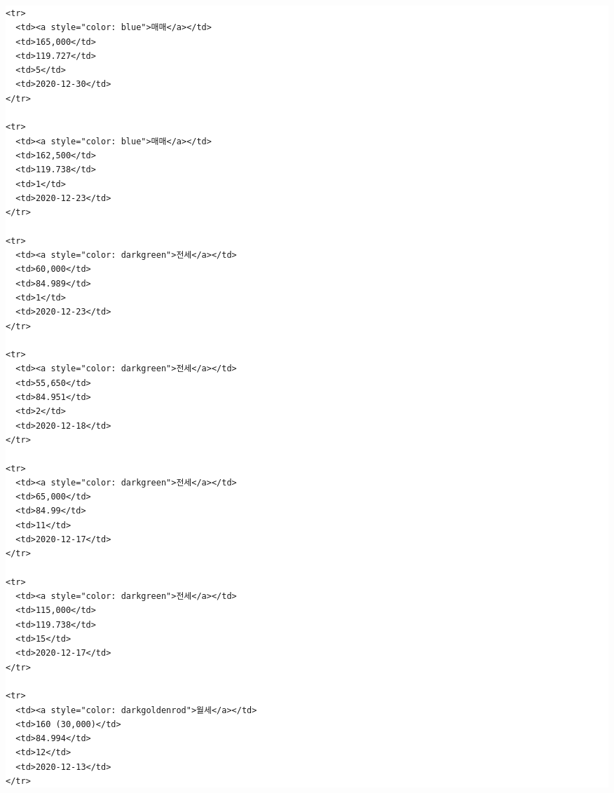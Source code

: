     <tr>
      <td><a style="color: blue">매매</a></td>
      <td>165,000</td>
      <td>119.727</td>
      <td>5</td>
      <td>2020-12-30</td>
    </tr>
      
    <tr>
      <td><a style="color: blue">매매</a></td>
      <td>162,500</td>
      <td>119.738</td>
      <td>1</td>
      <td>2020-12-23</td>
    </tr>
      
    <tr>
      <td><a style="color: darkgreen">전세</a></td>
      <td>60,000</td>
      <td>84.989</td>
      <td>1</td>
      <td>2020-12-23</td>
    </tr>
      
    <tr>
      <td><a style="color: darkgreen">전세</a></td>
      <td>55,650</td>
      <td>84.951</td>
      <td>2</td>
      <td>2020-12-18</td>
    </tr>
      
    <tr>
      <td><a style="color: darkgreen">전세</a></td>
      <td>65,000</td>
      <td>84.99</td>
      <td>11</td>
      <td>2020-12-17</td>
    </tr>
      
    <tr>
      <td><a style="color: darkgreen">전세</a></td>
      <td>115,000</td>
      <td>119.738</td>
      <td>15</td>
      <td>2020-12-17</td>
    </tr>
      
    <tr>
      <td><a style="color: darkgoldenrod">월세</a></td>
      <td>160 (30,000)</td>
      <td>84.994</td>
      <td>12</td>
      <td>2020-12-13</td>
    </tr>
      